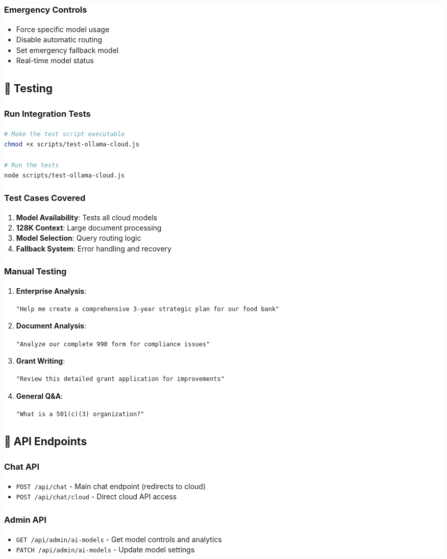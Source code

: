 ### Emergency Controls
- Force specific model usage
- Disable automatic routing
- Set emergency fallback model
- Real-time model status

## 🧪 Testing

### Run Integration Tests

```bash
# Make the test script executable
chmod +x scripts/test-ollama-cloud.js

# Run the tests
node scripts/test-ollama-cloud.js
```

### Test Cases Covered
1. **Model Availability**: Tests all cloud models
2. **128K Context**: Large document processing
3. **Model Selection**: Query routing logic
4. **Fallback System**: Error handling and recovery

### Manual Testing

1. **Enterprise Analysis**:
   ```
   "Help me create a comprehensive 3-year strategic plan for our food bank"
   ```

2. **Document Analysis**:
   ```
   "Analyze our complete 990 form for compliance issues"
   ```

3. **Grant Writing**:
   ```
   "Review this detailed grant application for improvements"
   ```

4. **General Q&A**:
   ```
   "What is a 501(c)(3) organization?"
   ```

## 🔄 API Endpoints

### Chat API
- `POST /api/chat` - Main chat endpoint (redirects to cloud)
- `POST /api/chat/cloud` - Direct cloud API access

### Admin API
- `GET /api/admin/ai-models` - Get model controls and analytics
- `PATCH /api/admin/ai-models` - Update model settings
